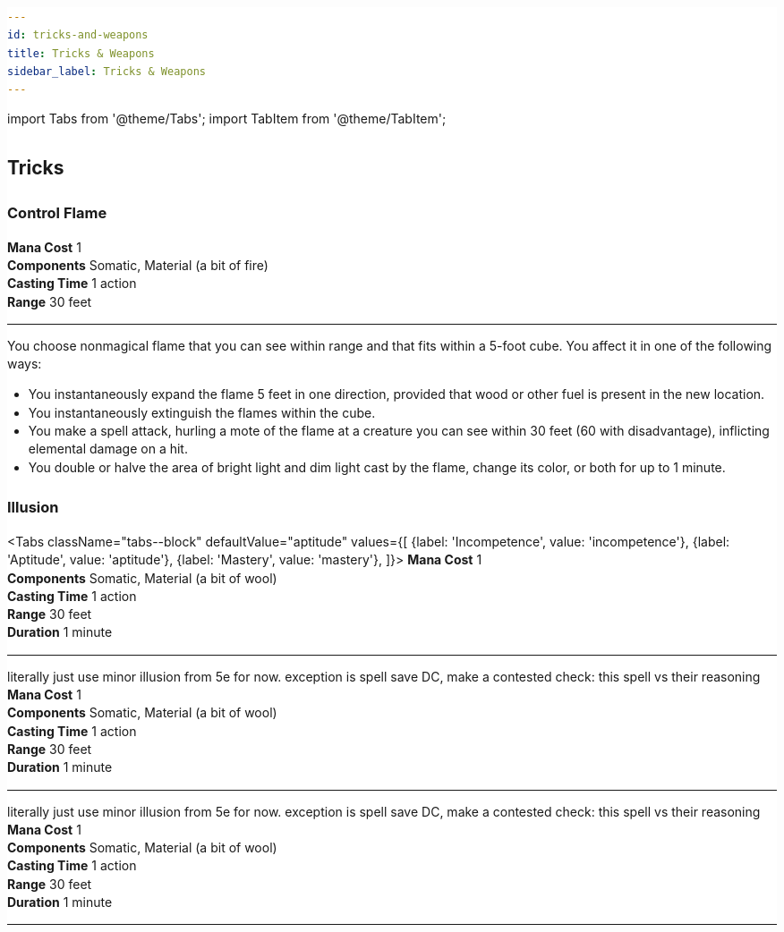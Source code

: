 ```yaml
---
id: tricks-and-weapons
title: Tricks & Weapons
sidebar_label: Tricks & Weapons
---
```


import Tabs from '@theme/Tabs';
import TabItem from '@theme/TabItem';


## Tricks

### Control Flame
<b>Mana Cost</b> 1 <br />
<b>Components</b> Somatic, Material (a bit of fire) <br />
<b>Casting Time</b> 1 action <br />
<b>Range</b> 30 feet <br /><hr />

You choose nonmagical flame that you can see within range and that fits within a 5-foot cube. You affect it in one of the following ways:

- You instantaneously expand the flame 5 feet in one direction, provided that wood or other fuel is present in the new location.
- You instantaneously extinguish the flames within the cube.
- You make a spell attack, hurling a mote of the flame at a creature you can see within 30 feet (60 with disadvantage), inflicting elemental damage on a hit.
- You double or halve the area of bright light and dim light cast by the flame, change its color, or both for up to 1 minute.

### Illusion
<Tabs
	className="tabs--block"
defaultValue="aptitude"
	values={[
		{label: 'Incompetence', value: 'incompetence'},
		{label: 'Aptitude', value: 'aptitude'},
		{label: 'Mastery', value: 'mastery'},
	]}>
	<TabItem value="incompetence">
		<b>Mana Cost</b> 1 <br />
		<b>Components</b> Somatic, Material (a bit of wool) <br />
		<b>Casting Time</b> 1 action <br />
		<b>Range</b> 30 feet <br />
		<b>Duration</b> 1 minute <br /><hr />
		literally just use minor illusion from 5e for now. exception is spell save DC, make a contested check: this spell vs their reasoning
	</TabItem>
	<TabItem value="aptitude">
		<b>Mana Cost</b> 1 <br />
		<b>Components</b> Somatic, Material (a bit of wool) <br />
		<b>Casting Time</b> 1 action <br />
		<b>Range</b> 30 feet <br />
		<b>Duration</b> 1 minute <br /><hr />
		literally just use minor illusion from 5e for now. exception is spell save DC, make a contested check: this spell vs their reasoning
	</TabItem>
	<TabItem value="mastery">
		<b>Mana Cost</b> 1 <br />
		<b>Components</b> Somatic, Material (a bit of wool) <br />
		<b>Casting Time</b> 1 action <br />
		<b>Range</b> 30 feet <br />
		<b>Duration</b> 1 minute <br /><hr />